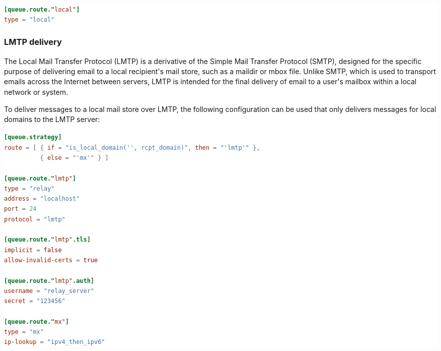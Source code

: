 ```toml
[queue.route."local"]
type = "local"
```

### LMTP delivery

The Local Mail Transfer Protocol (LMTP) is a derivative of the Simple Mail Transfer Protocol (SMTP), designed for the specific purpose of delivering email to a local recipient's mail store, such as a maildir or mbox file. Unlike SMTP, which is used to transport emails across the Internet between servers, LMTP is intended for the final delivery of email to a user's mailbox within a local network or system.

To deliver messages to a local mail store over LMTP, the following configuration can be used that only delivers messages for local domains to the LMTP server:

```toml
[queue.strategy]
route = [ { if = "is_local_domain('', rcpt_domain)", then = "'lmtp'" }, 
          { else = "'mx'" } ]

[queue.route."lmtp"]
type = "relay"
address = "localhost"
port = 24
protocol = "lmtp"

[queue.route."lmtp".tls]
implicit = false
allow-invalid-certs = true

[queue.route."lmtp".auth]
username = "relay_server"
secret = "123456"

[queue.route."mx"]
type = "mx"
ip-lookup = "ipv4_then_ipv6"

```

